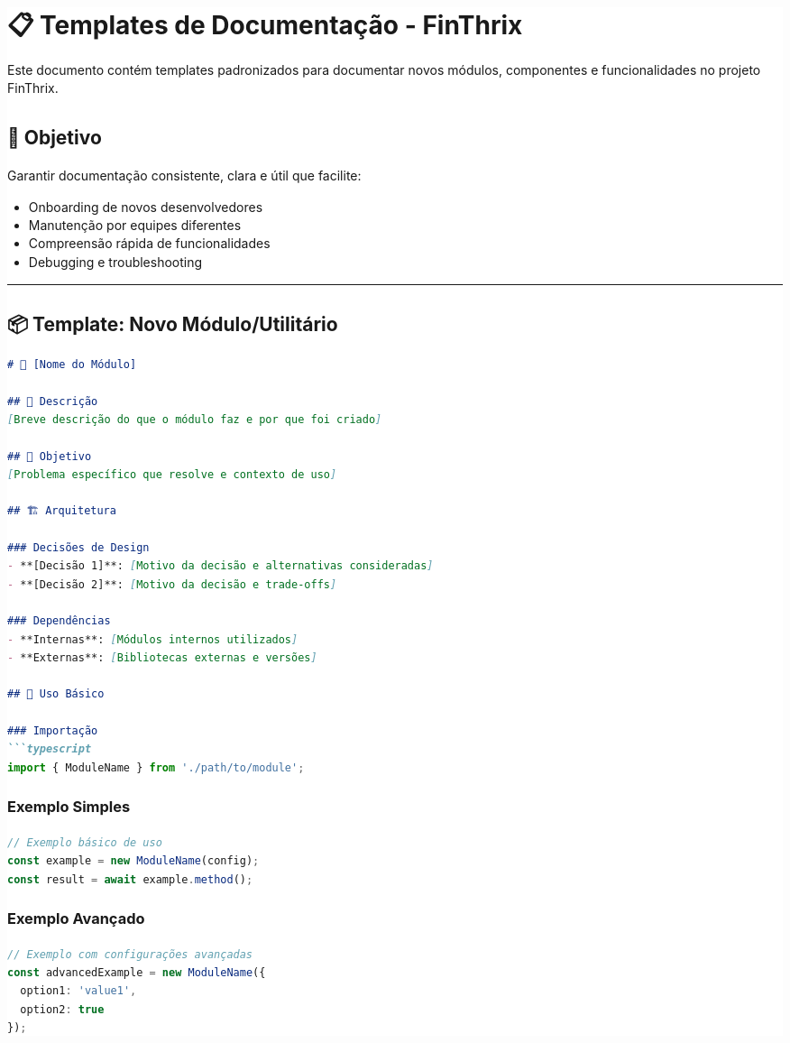 # 📋 Templates de Documentação - FinThrix

Este documento contém templates padronizados para documentar novos módulos, componentes e funcionalidades no projeto FinThrix.

## 🎯 Objetivo

Garantir documentação consistente, clara e útil que facilite:
- Onboarding de novos desenvolvedores
- Manutenção por equipes diferentes
- Compreensão rápida de funcionalidades
- Debugging e troubleshooting

---

## 📦 Template: Novo Módulo/Utilitário

```markdown
# 🔧 [Nome do Módulo]

## 📝 Descrição
[Breve descrição do que o módulo faz e por que foi criado]

## 🎯 Objetivo
[Problema específico que resolve e contexto de uso]

## 🏗️ Arquitetura

### Decisões de Design
- **[Decisão 1]**: [Motivo da decisão e alternativas consideradas]
- **[Decisão 2]**: [Motivo da decisão e trade-offs]

### Dependências
- **Internas**: [Módulos internos utilizados]
- **Externas**: [Bibliotecas externas e versões]

## 🚀 Uso Básico

### Importação
```typescript
import { ModuleName } from './path/to/module';
```

### Exemplo Simples
```typescript
// Exemplo básico de uso
const example = new ModuleName(config);
const result = await example.method();
```

### Exemplo Avançado
```typescript
// Exemplo com configurações avançadas
const advancedExample = new ModuleName({
  option1: 'value1',
  option2: true
});
```
